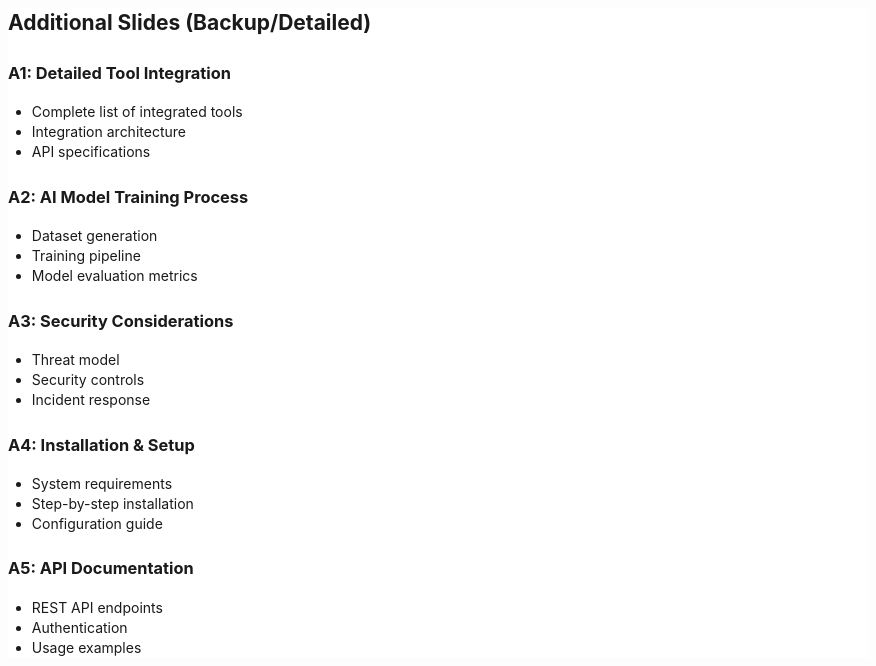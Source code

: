 
## Additional Slides (Backup/Detailed)

### A1: Detailed Tool Integration
- Complete list of integrated tools
- Integration architecture
- API specifications

### A2: AI Model Training Process
- Dataset generation
- Training pipeline
- Model evaluation metrics

### A3: Security Considerations
- Threat model
- Security controls
- Incident response

### A4: Installation & Setup
- System requirements
- Step-by-step installation
- Configuration guide

### A5: API Documentation
- REST API endpoints
- Authentication
- Usage examples
